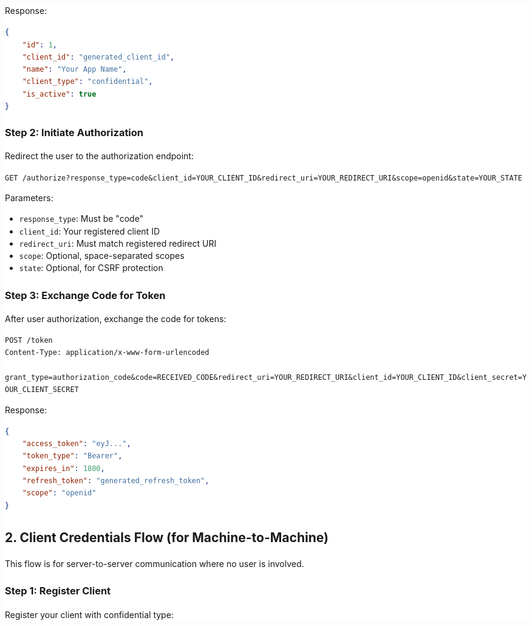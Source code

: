 Response:
```json
{
    "id": 1,
    "client_id": "generated_client_id",
    "name": "Your App Name",
    "client_type": "confidential",
    "is_active": true
}
```

### Step 2: Initiate Authorization
Redirect the user to the authorization endpoint:

```http
GET /authorize?response_type=code&client_id=YOUR_CLIENT_ID&redirect_uri=YOUR_REDIRECT_URI&scope=openid&state=YOUR_STATE
```

Parameters:
- `response_type`: Must be "code"
- `client_id`: Your registered client ID
- `redirect_uri`: Must match registered redirect URI
- `scope`: Optional, space-separated scopes
- `state`: Optional, for CSRF protection

### Step 3: Exchange Code for Token
After user authorization, exchange the code for tokens:

```http
POST /token
Content-Type: application/x-www-form-urlencoded

grant_type=authorization_code&code=RECEIVED_CODE&redirect_uri=YOUR_REDIRECT_URI&client_id=YOUR_CLIENT_ID&client_secret=YOUR_CLIENT_SECRET
```

Response:
```json
{
    "access_token": "eyJ...",
    "token_type": "Bearer",
    "expires_in": 1800,
    "refresh_token": "generated_refresh_token",
    "scope": "openid"
}
```

## 2. Client Credentials Flow (for Machine-to-Machine)

This flow is for server-to-server communication where no user is involved.

### Step 1: Register Client
Register your client with confidential type:
